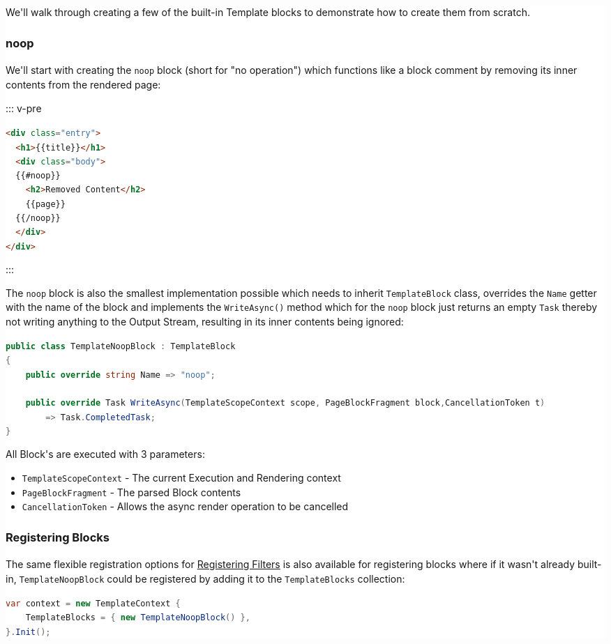 We'll walk through creating a few of the built-in Template blocks to demonstrate how to create them from scratch.

### noop

We'll start with creating the `noop` block (short for "no operation") which functions like a block comment by removing its inner contents
from the rendered page:

::: v-pre
```html
<div class="entry">
  <h1>{{title}}</h1>
  <div class="body">
  {{#noop}}
    <h2>Removed Content</h2>
    {{page}}
  {{/noop}}
  </div>
</div>
```
:::

The `noop` block is also the smallest implementation possible which needs to inherit `TemplateBlock` class, overrides the `Name` getter with
the name of the block and implements the `WriteAsync()` method which for the `noop` block just returns an empty `Task` thereby not writing anything
to the Output Stream, resulting in its inner contents being ignored:

```csharp
public class TemplateNoopBlock : TemplateBlock
{
    public override string Name => "noop";

    public override Task WriteAsync(TemplateScopeContext scope, PageBlockFragment block,CancellationToken t)
        => Task.CompletedTask;
}
```

All Block's are executed with 3 parameters:

- `TemplateScopeContext` - The current Execution and Rendering context
- `PageBlockFragment` - The parsed Block contents
- `CancellationToken` - Allows the async render operation to be cancelled

### Registering Blocks

The same flexible registration options for [Registering Filters](https://sharpscript.net/docs/methods#registering-filters)
is also available for registering blocks where if it wasn't already built-in, `TemplateNoopBlock` could be registered by adding it to
the `TemplateBlocks` collection:

```csharp
var context = new TemplateContext {
    TemplateBlocks = { new TemplateNoopBlock() },
}.Init();
```
